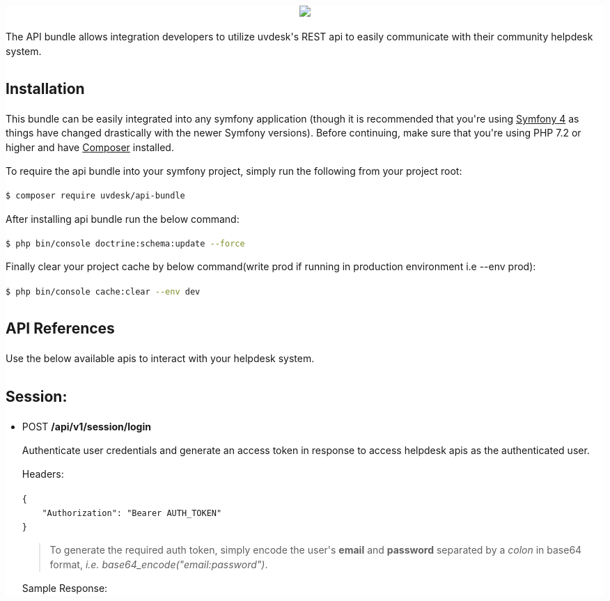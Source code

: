 <p align="center"><a href="https://www.uvdesk.com/en/" target="_blank">
    <img src="https://s3-ap-southeast-1.amazonaws.com/cdn.uvdesk.com/uvdesk/bundles/webkuldefault/images/uvdesk-wide.svg">
</a></p>

The API bundle allows integration developers to utilize uvdesk's REST api to easily communicate with their community helpdesk system.

Installation
--------------

This bundle can be easily integrated into any symfony application (though it is recommended that you're using [Symfony 4][3] as things have changed drastically with the newer Symfony versions). Before continuing, make sure that you're using PHP 7.2 or higher and have [Composer][5] installed. 

To require the api bundle into your symfony project, simply run the following from your project root:

```bash
$ composer require uvdesk/api-bundle
```
After installing api bundle run the below command:

```bash
$ php bin/console doctrine:schema:update --force
```
Finally clear your project cache by below command(write prod if running in production environment i.e --env prod):

```bash
$ php bin/console cache:clear --env dev
```

API References
--------------

Use the below available apis to interact with your helpdesk system.

## Session:


- POST **/api/v1/session/login**

    Authenticate user credentials and generate an access token in response to access helpdesk apis as the authenticated user.

    Headers:
    
    ```
    {
        "Authorization": "Bearer AUTH_TOKEN"
    }
    ```

    > To generate the required auth token, simply encode the user's **email** and **password** separated by a *colon* in base64 format, *i.e. base64_encode("email:password")*.

    Sample Response:


[1]: https://www.uvdesk.com/
[2]: https://symfony.com/
[3]: https://symfony.com/4
[4]: https://flex.symfony.com/
[5]: https://getcomposer.org/
[6]: https://github.com/uvdesk/api-bundle/wiki/Ticket-Related-APIs
[7]: https://github.com/uvdesk/api-bundle/blob/master/LICENSE.txt